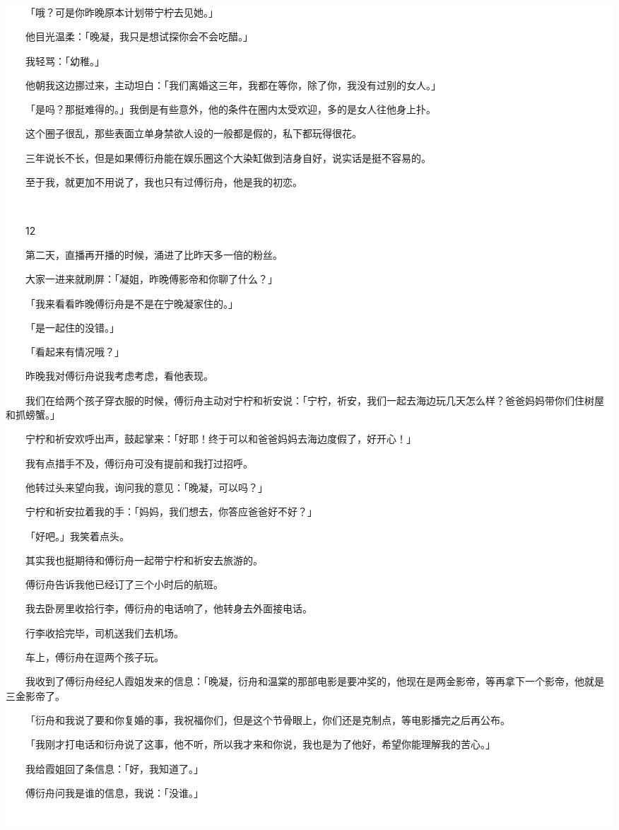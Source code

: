 &emsp;&emsp;「哦？可是你昨晚原本计划带宁柠去见她。」  
  
&emsp;&emsp;他目光温柔：「晚凝，我只是想试探你会不会吃醋。」  
  
&emsp;&emsp;我轻骂：「幼稚。」  
  
&emsp;&emsp;他朝我这边挪过来，主动坦白：「我们离婚这三年，我都在等你，除了你，我没有过别的女人。」  
  
&emsp;&emsp;「是吗？那挺难得的。」我倒是有些意外，他的条件在圈内太受欢迎，多的是女人往他身上扑。  
  
&emsp;&emsp;这个圈子很乱，那些表面立单身禁欲人设的一般都是假的，私下都玩得很花。  
  
&emsp;&emsp;三年说长不长，但是如果傅衍舟能在娱乐圈这个大染缸做到洁身自好，说实话是挺不容易的。  
  
&emsp;&emsp;至于我，就更加不用说了，我也只有过傅衍舟，他是我的初恋。  
  
&emsp;&emsp;   
  
&emsp;&emsp;12  
  
&emsp;&emsp;第二天，直播再开播的时候，涌进了比昨天多一倍的粉丝。  
  
&emsp;&emsp;大家一进来就刷屏：「凝姐，昨晚傅影帝和你聊了什么？」  
  
&emsp;&emsp;「我来看看昨晚傅衍舟是不是在宁晚凝家住的。」  
  
&emsp;&emsp;「是一起住的没错。」  
  
&emsp;&emsp;「看起来有情况哦？」  
  
&emsp;&emsp;昨晚我对傅衍舟说我考虑考虑，看他表现。  
  
&emsp;&emsp;我们在给两个孩子穿衣服的时候，傅衍舟主动对宁柠和祈安说：「宁柠，祈安，我们一起去海边玩几天怎么样？爸爸妈妈带你们住树屋和抓螃蟹。」  
  
&emsp;&emsp;宁柠和祈安欢呼出声，鼓起掌来：「好耶！终于可以和爸爸妈妈去海边度假了，好开心！」  
  
&emsp;&emsp;我有点措手不及，傅衍舟可没有提前和我打过招呼。  
  
&emsp;&emsp;他转过头来望向我，询问我的意见：「晚凝，可以吗？」  
  
&emsp;&emsp;宁柠和祈安拉着我的手：「妈妈，我们想去，你答应爸爸好不好？」  
  
&emsp;&emsp;「好吧。」我笑着点头。  
  
&emsp;&emsp;其实我也挺期待和傅衍舟一起带宁柠和祈安去旅游的。  
  
&emsp;&emsp;傅衍舟告诉我他已经订了三个小时后的航班。  
  
&emsp;&emsp;我去卧房里收拾行李，傅衍舟的电话响了，他转身去外面接电话。  
  
&emsp;&emsp;行李收拾完毕，司机送我们去机场。  
  
&emsp;&emsp;车上，傅衍舟在逗两个孩子玩。  
  
&emsp;&emsp;我收到了傅衍舟经纪人霞姐发来的信息：「晚凝，衍舟和温棠的那部电影是要冲奖的，他现在是两金影帝，等再拿下一个影帝，他就是三金影帝了。  
  
&emsp;&emsp;「衍舟和我说了要和你复婚的事，我祝福你们，但是这个节骨眼上，你们还是克制点，等电影播完之后再公布。  
  
&emsp;&emsp;「我刚才打电话和衍舟说了这事，他不听，所以我才来和你说，我也是为了他好，希望你能理解我的苦心。」  
  
&emsp;&emsp;我给霞姐回了条信息：「好，我知道了。」  
  
&emsp;&emsp;傅衍舟问我是谁的信息，我说：「没谁。」  
  
&emsp;&emsp;   
  